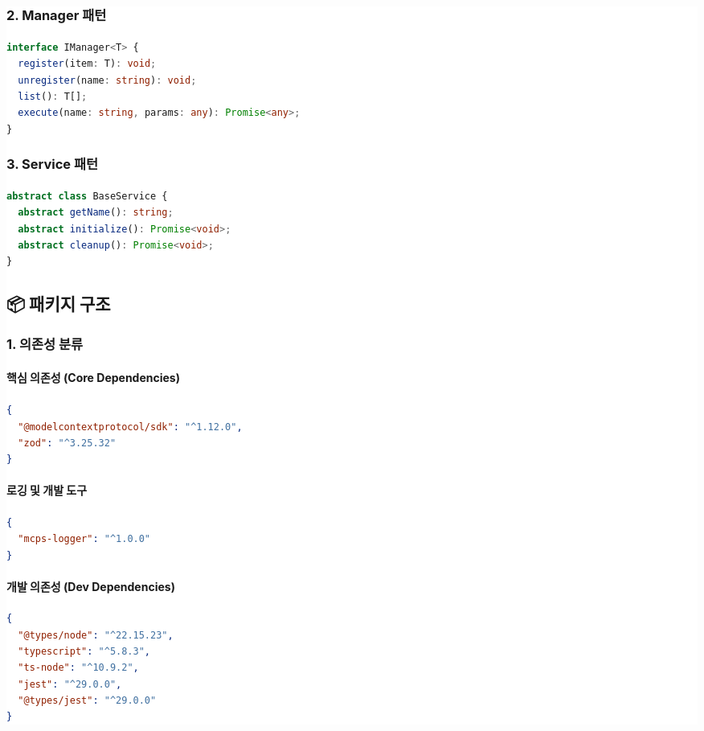 ### 2. Manager 패턴

```typescript
interface IManager<T> {
  register(item: T): void;
  unregister(name: string): void;
  list(): T[];
  execute(name: string, params: any): Promise<any>;
}
```

### 3. Service 패턴

```typescript
abstract class BaseService {
  abstract getName(): string;
  abstract initialize(): Promise<void>;
  abstract cleanup(): Promise<void>;
}
```

## 📦 패키지 구조

### 1. 의존성 분류

#### 핵심 의존성 (Core Dependencies)

```json
{
  "@modelcontextprotocol/sdk": "^1.12.0",
  "zod": "^3.25.32"
}
```

#### 로깅 및 개발 도구

```json
{
  "mcps-logger": "^1.0.0"
}
```

#### 개발 의존성 (Dev Dependencies)

```json
{
  "@types/node": "^22.15.23",
  "typescript": "^5.8.3",
  "ts-node": "^10.9.2",
  "jest": "^29.0.0",
  "@types/jest": "^29.0.0"
}
```
